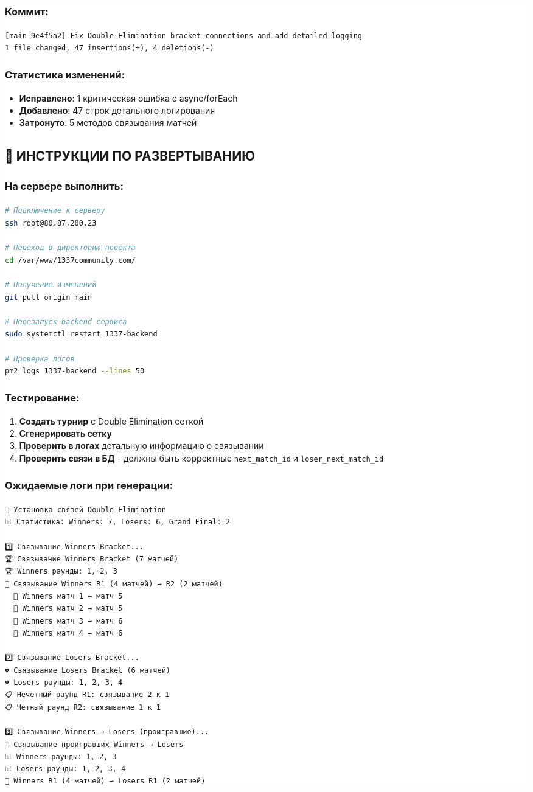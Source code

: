 ### **Коммит:**
```
[main 9e4f5a2] Fix Double Elimination bracket connections and add detailed logging
1 file changed, 47 insertions(+), 4 deletions(-)
```

### **Статистика изменений:**
- **Исправлено**: 1 критическая ошибка с async/forEach
- **Добавлено**: 47 строк детального логирования
- **Затронуто**: 5 методов связывания матчей

## 🚀 ИНСТРУКЦИИ ПО РАЗВЕРТЫВАНИЮ

### **На сервере выполнить:**
```bash
# Подключение к серверу
ssh root@80.87.200.23

# Переход в директорию проекта
cd /var/www/1337community.com/

# Получение изменений
git pull origin main

# Перезапуск backend сервиса
sudo systemctl restart 1337-backend

# Проверка логов
pm2 logs 1337-backend --lines 50
```

### **Тестирование:**
1. **Создать турнир** с Double Elimination сеткой
2. **Сгенерировать сетку** 
3. **Проверить в логах** детальную информацию о связывании
4. **Проверить связи в БД** - должны быть корректные `next_match_id` и `loser_next_match_id`

### **Ожидаемые логи при генерации:**
```
🔗 Установка связей Double Elimination
📊 Статистика: Winners: 7, Losers: 6, Grand Final: 2

1️⃣ Связывание Winners Bracket...
🏆 Связывание Winners Bracket (7 матчей)
🏆 Winners раунды: 1, 2, 3
🔗 Связывание Winners R1 (4 матчей) → R2 (2 матчей)
  🔗 Winners матч 1 → матч 5
  🔗 Winners матч 2 → матч 5
  🔗 Winners матч 3 → матч 6
  🔗 Winners матч 4 → матч 6

2️⃣ Связывание Losers Bracket...
💔 Связывание Losers Bracket (6 матчей)
💔 Losers раунды: 1, 2, 3, 4
📋 Нечетный раунд R1: связывание 2 к 1
📋 Четный раунд R2: связывание 1 к 1

3️⃣ Связывание Winners → Losers (проигравшие)...
🔄 Связывание проигравших Winners → Losers
📊 Winners раунды: 1, 2, 3
📊 Losers раунды: 1, 2, 3, 4
🎯 Winners R1 (4 матчей) → Losers R1 (2 матчей)
```